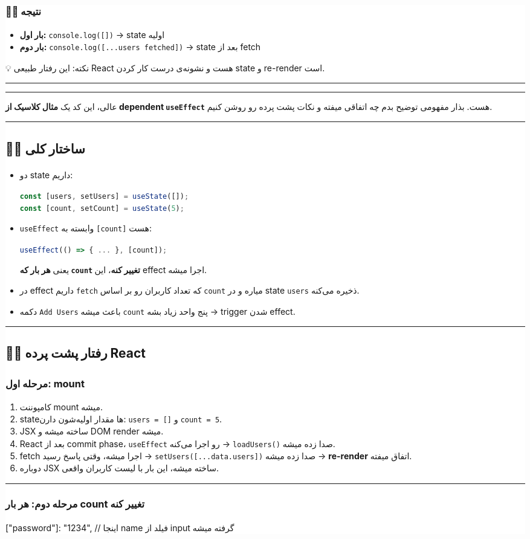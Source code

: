 
### ۳️⃣ نتیجه

- **بار اول:** `console.log([])` → state اولیه
- **بار دوم:** `console.log([...users fetched])` → state بعد از fetch

💡 نکته: این رفتار طبیعی React هست و نشونه‌ی درست کار کردن state و re-render است.

---

---

عالی، این کد یک **مثال کلاسیک از dependent `useEffect`** هست. بذار مفهومی توضیح بدم چه اتفاقی میفته و نکات پشت پرده رو روشن کنیم.

---

## ۱️⃣ ساختار کلی

- دو state داریم:

  ```js
  const [users, setUsers] = useState([]);
  const [count, setCount] = useState(5);
  ```

- `useEffect` وابسته به `[count]` هست:

  ```js
  useEffect(() => { ... }, [count]);
  ```

  یعنی **هر بار که `count` تغییر کنه**، این effect اجرا میشه.

- در effect داریم `fetch` که تعداد کاربران رو بر اساس `count` میاره و در state `users` ذخیره می‌کنه.

- دکمه `Add Users` باعث میشه `count` پنج واحد زیاد بشه → trigger شدن effect.

---

## ۲️⃣ رفتار پشت پرده React

### مرحله اول: mount

1. کامپوننت mount میشه.
2. stateها مقدار اولیه‌شون دارن: `users = []` و `count = 5`.
3. JSX ساخته میشه و DOM render میشه.
4. React بعد از commit phase، `useEffect` رو اجرا می‌کنه → `loadUsers()` صدا زده میشه.
5. fetch اجرا میشه، وقتی پاسخ رسید → `setUsers([...data.users])` صدا زده میشه → **re-render** اتفاق میفته.
6. دوباره JSX ساخته میشه، این بار با لیست کاربران واقعی.

---

### مرحله دوم: هر بار count تغییر کنه


[e.target.name]: e.target.value
  [e.target.name]: e.target.value,
  ["password"]: "1234", // اینجا name فیلد از input گرفته میشه
